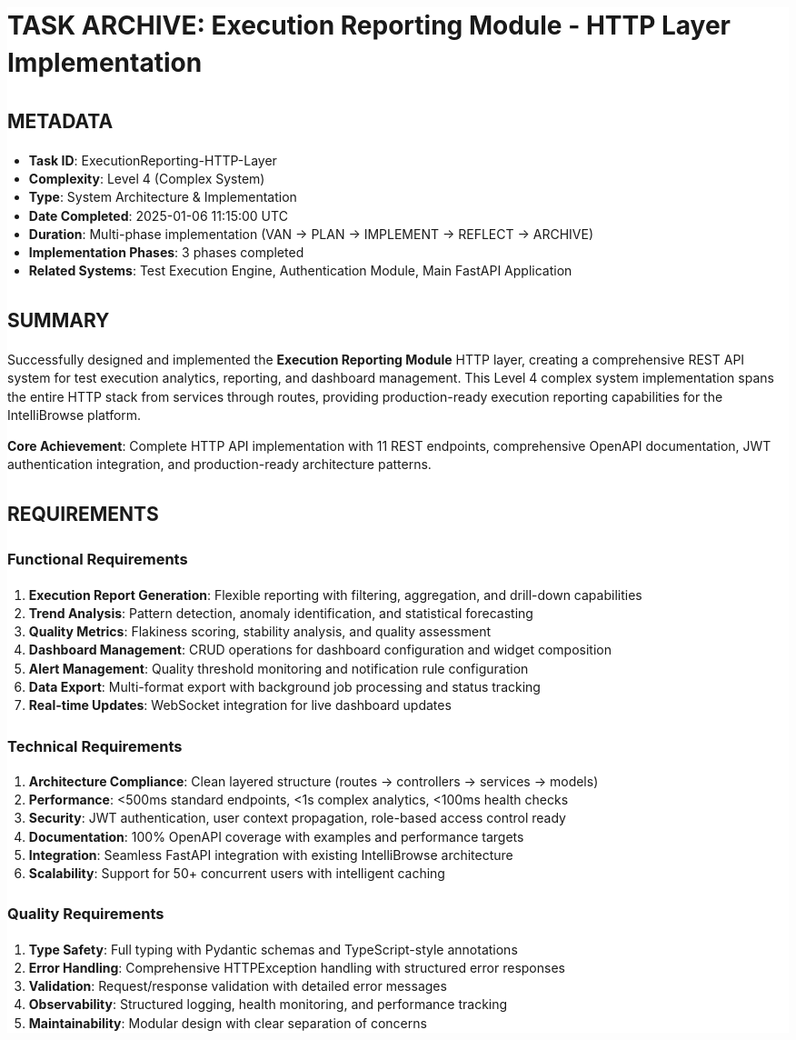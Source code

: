 # TASK ARCHIVE: Execution Reporting Module - HTTP Layer Implementation

## METADATA
- **Task ID**: ExecutionReporting-HTTP-Layer
- **Complexity**: Level 4 (Complex System)
- **Type**: System Architecture & Implementation
- **Date Completed**: 2025-01-06 11:15:00 UTC
- **Duration**: Multi-phase implementation (VAN → PLAN → IMPLEMENT → REFLECT → ARCHIVE)
- **Implementation Phases**: 3 phases completed
- **Related Systems**: Test Execution Engine, Authentication Module, Main FastAPI Application

## SUMMARY

Successfully designed and implemented the **Execution Reporting Module** HTTP layer, creating a comprehensive REST API system for test execution analytics, reporting, and dashboard management. This Level 4 complex system implementation spans the entire HTTP stack from services through routes, providing production-ready execution reporting capabilities for the IntelliBrowse platform.

**Core Achievement**: Complete HTTP API implementation with 11 REST endpoints, comprehensive OpenAPI documentation, JWT authentication integration, and production-ready architecture patterns.

## REQUIREMENTS

### Functional Requirements
1. **Execution Report Generation**: Flexible reporting with filtering, aggregation, and drill-down capabilities
2. **Trend Analysis**: Pattern detection, anomaly identification, and statistical forecasting
3. **Quality Metrics**: Flakiness scoring, stability analysis, and quality assessment
4. **Dashboard Management**: CRUD operations for dashboard configuration and widget composition
5. **Alert Management**: Quality threshold monitoring and notification rule configuration
6. **Data Export**: Multi-format export with background job processing and status tracking
7. **Real-time Updates**: WebSocket integration for live dashboard updates

### Technical Requirements
1. **Architecture Compliance**: Clean layered structure (routes → controllers → services → models)
2. **Performance**: <500ms standard endpoints, <1s complex analytics, <100ms health checks
3. **Security**: JWT authentication, user context propagation, role-based access control ready
4. **Documentation**: 100% OpenAPI coverage with examples and performance targets
5. **Integration**: Seamless FastAPI integration with existing IntelliBrowse architecture
6. **Scalability**: Support for 50+ concurrent users with intelligent caching

### Quality Requirements
1. **Type Safety**: Full typing with Pydantic schemas and TypeScript-style annotations
2. **Error Handling**: Comprehensive HTTPException handling with structured error responses
3. **Validation**: Request/response validation with detailed error messages
4. **Observability**: Structured logging, health monitoring, and performance tracking
5. **Maintainability**: Modular design with clear separation of concerns
